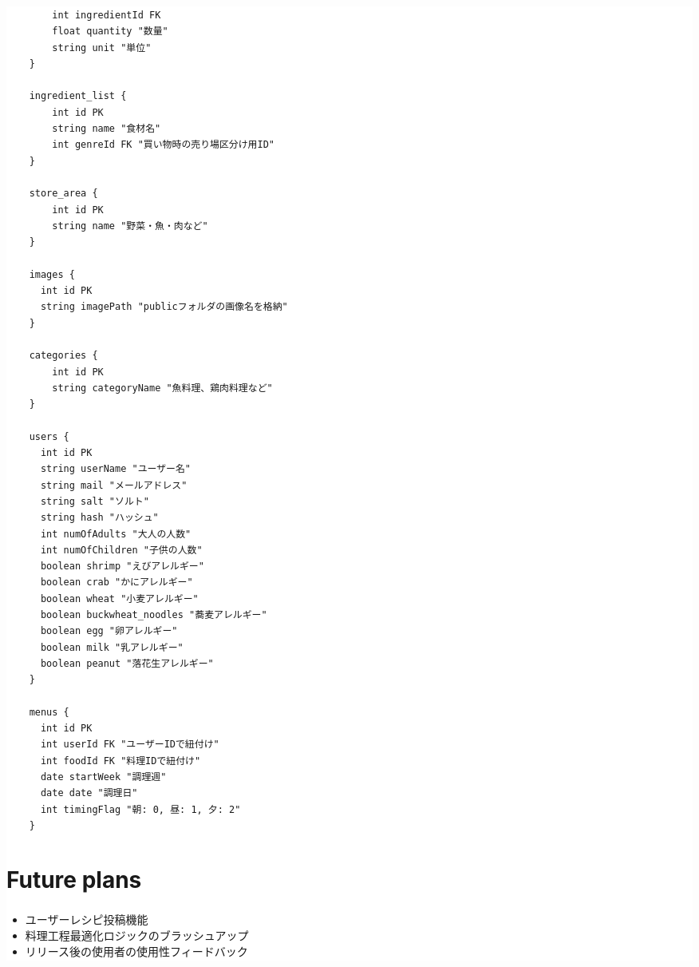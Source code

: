 ```mermaid
        int ingredientId FK
        float quantity "数量"
        string unit "単位"
    }

    ingredient_list {
        int id PK
        string name "食材名"
        int genreId FK "買い物時の売り場区分け用ID"
    }

    store_area {
        int id PK
        string name "野菜・魚・肉など"
    }

    images {
      int id PK
      string imagePath "publicフォルダの画像名を格納"
    }

    categories {
        int id PK
        string categoryName "魚料理、鶏肉料理など"
    }

    users {
      int id PK
      string userName "ユーザー名"
      string mail "メールアドレス"
      string salt "ソルト"
      string hash "ハッシュ"
      int numOfAdults "大人の人数"
      int numOfChildren "子供の人数"
      boolean shrimp "えびアレルギー"
      boolean crab "かにアレルギー"
      boolean wheat "小麦アレルギー"
      boolean buckwheat_noodles "蕎麦アレルギー"
      boolean egg "卵アレルギー"
      boolean milk "乳アレルギー"
      boolean peanut "落花生アレルギー"
    }

    menus {
      int id PK
      int userId FK "ユーザーIDで紐付け"
      int foodId FK "料理IDで紐付け"
      date startWeek "調理週"
      date date "調理日"
      int timingFlag "朝: 0, 昼: 1, 夕: 2"
    }

```

# Future plans
- ユーザーレシピ投稿機能
- 料理工程最適化ロジックのブラッシュアップ
- リリース後の使用者の使用性フィードバック
